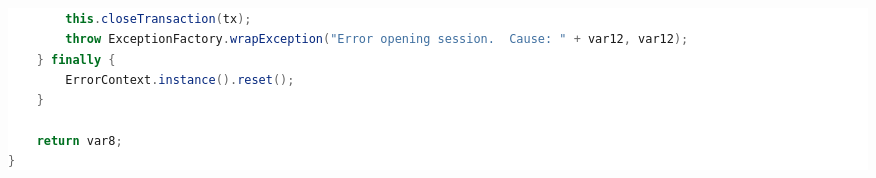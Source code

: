 ```java
        this.closeTransaction(tx);
        throw ExceptionFactory.wrapException("Error opening session.  Cause: " + var12, var12);
    } finally {
        ErrorContext.instance().reset();
    }

    return var8;
}
```

